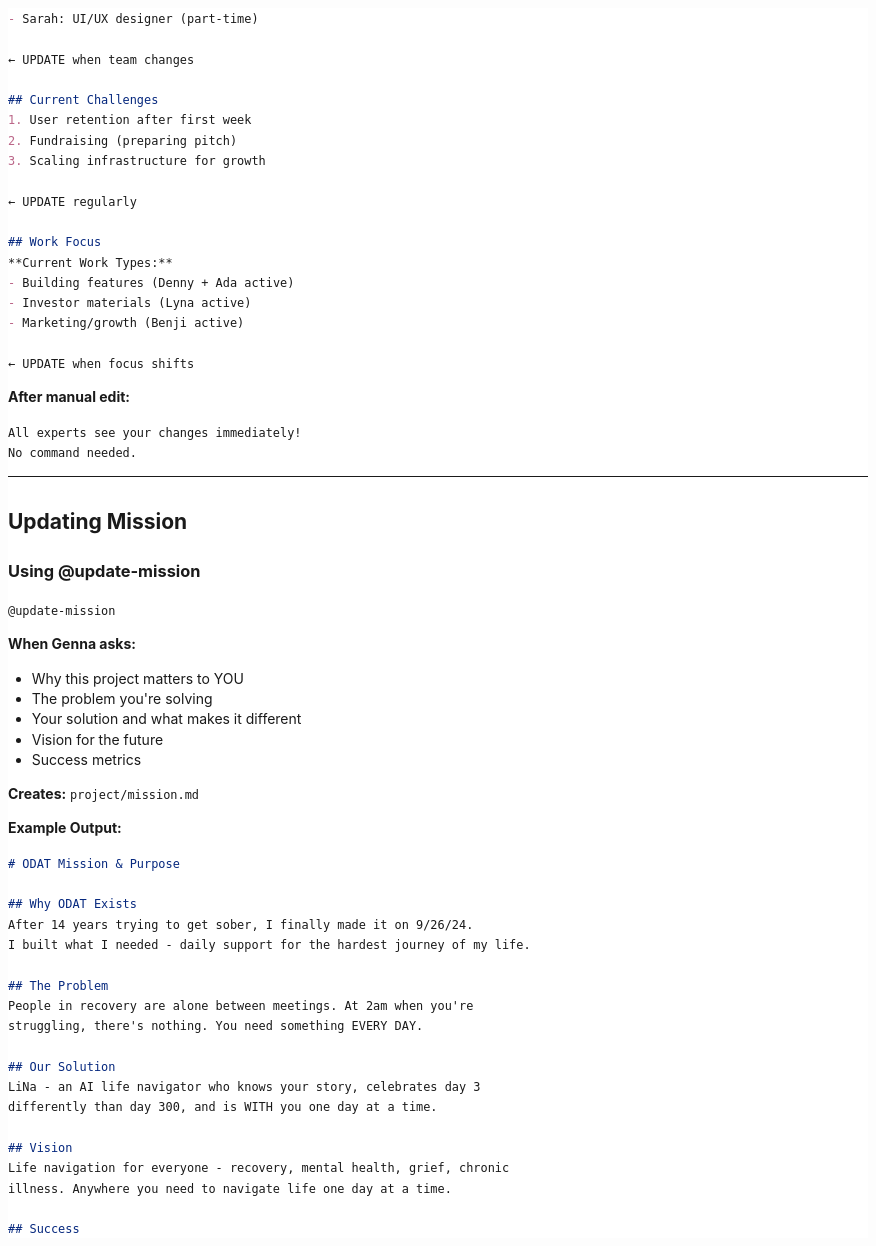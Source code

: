 ```markdown
- Sarah: UI/UX designer (part-time)

← UPDATE when team changes

## Current Challenges
1. User retention after first week
2. Fundraising (preparing pitch)
3. Scaling infrastructure for growth

← UPDATE regularly

## Work Focus
**Current Work Types:**
- Building features (Denny + Ada active)
- Investor materials (Lyna active)
- Marketing/growth (Benji active)

← UPDATE when focus shifts
```

**After manual edit:**
```
All experts see your changes immediately!
No command needed.
```

---

## Updating Mission

### Using @update-mission

```
@update-mission
```

**When Genna asks:**
- Why this project matters to YOU
- The problem you're solving
- Your solution and what makes it different
- Vision for the future
- Success metrics

**Creates:** `project/mission.md`

**Example Output:**
```markdown
# ODAT Mission & Purpose

## Why ODAT Exists
After 14 years trying to get sober, I finally made it on 9/26/24.
I built what I needed - daily support for the hardest journey of my life.

## The Problem
People in recovery are alone between meetings. At 2am when you're
struggling, there's nothing. You need something EVERY DAY.

## Our Solution
LiNa - an AI life navigator who knows your story, celebrates day 3
differently than day 300, and is WITH you one day at a time.

## Vision
Life navigation for everyone - recovery, mental health, grief, chronic
illness. Anywhere you need to navigate life one day at a time.

## Success
```